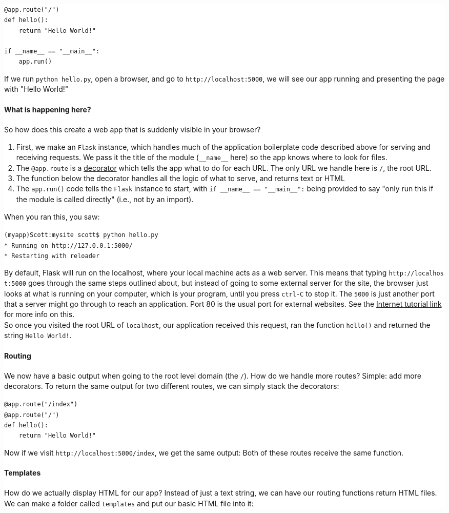     @app.route("/")
    def hello():
        return "Hello World!"

    if __name__ == "__main__":
        app.run()

If we run `python hello.py`, open a browser, and go to `http://localhost:5000`, we will see our app running and presenting the page with "Hello World!"

#### What is happening here?

So how does this create a web app that is suddenly visible in your browser?

1. First, we make an `Flask` instance, which handles much of the application boilerplate code described above for serving and receiving requests. We pass it the title of the module (`__name__` here) so the app knows where to look for files.  
2. The `@app.route` is a [decorator](https://realpython.com/blog/python/primer-on-python-decorators/) which tells the app what to do for each URL. The only URL we handle here is `/`, the root URL.   
3. The function below the decorator handles all the logic of what to serve, and returns text or HTML  
4. The `app.run()` code tells the `Flask` instance to start, with `if __name__ == "__main__":` being provided to say "only run this if the module is called directly" (i.e., not by an import).  

When you ran this, you saw:
    
    (myapp)Scott:mysite scott$ python hello.py
    * Running on http://127.0.0.1:5000/
    * Restarting with reloader

By default, Flask will run on the localhost, where your local machine acts as a web server. This means that typing `http://localhost:5000` goes through the same steps outlined about, but instead of going to some external server for the site, the browser just looks at what is running on your computer, which is your program, until you press `ctrl-C` to stop it. The `5000` is just another port that a server might go through to reach an application. Port 80 is the usual port for external websites. See the [Internet tutorial link](http://web.stanford.edu/class/msande91si/www-spr04/readings/week1/InternetWhitepaper.htm) for more info on this.  
So once you visited the root URL of `localhost`, our application received this request, ran the function `hello()` and returned the string `Hello World!`.

#### Routing
We now have a basic output when going to the root level domain (the `/`). How do we handle more routes? Simple: add more decorators. To return the same output for two different routes, we can simply stack the decorators:

    @app.route("/index")
    @app.route("/")
    def hello():
        return "Hello World!"

Now if we visit `http://localhost:5000/index`, we get the same output: Both of these routes receive the same function.  


#### Templates
How do we actually display HTML for our app? Instead of just a text string, we can have our routing functions return HTML files. We can make a folder called `templates` and put our basic HTML file into it:
